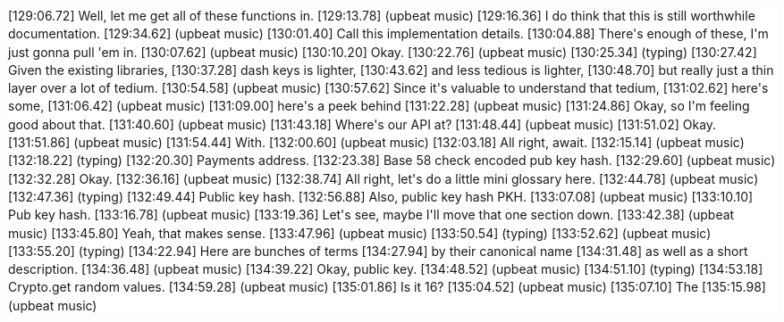 [129:06.72] Well, let me get all of these functions in.
[129:13.78] (upbeat music)
[129:16.36] I do think that this is still worthwhile documentation.
[129:34.62] (upbeat music)
[130:01.40] Call this implementation details.
[130:04.88] There's enough of these, I'm just gonna pull 'em in.
[130:07.62] (upbeat music)
[130:10.20] Okay.
[130:22.76] (upbeat music)
[130:25.34] (typing)
[130:27.42] Given the existing libraries,
[130:37.28] dash keys is lighter,
[130:43.62] and less tedious is lighter,
[130:48.70] but really just a thin layer over a lot of tedium.
[130:54.58] (upbeat music)
[130:57.62] Since it's valuable to understand that tedium,
[131:02.62] here's some,
[131:06.42] (upbeat music)
[131:09.00] here's a peek behind
[131:22.28] (upbeat music)
[131:24.86] Okay, so I'm feeling good about that.
[131:40.60] (upbeat music)
[131:43.18] Where's our API at?
[131:48.44] (upbeat music)
[131:51.02] Okay.
[131:51.86] (upbeat music)
[131:54.44] With.
[132:00.60] (upbeat music)
[132:03.18] All right, await.
[132:15.14] (upbeat music)
[132:18.22] (typing)
[132:20.30] Payments address.
[132:23.38] Base 58 check encoded pub key hash.
[132:29.60] (upbeat music)
[132:32.28] Okay.
[132:36.16] (upbeat music)
[132:38.74] All right, let's do a little mini glossary here.
[132:44.78] (upbeat music)
[132:47.36] (typing)
[132:49.44] Public key hash.
[132:56.88] Also, public key hash PKH.
[133:07.08] (upbeat music)
[133:10.10] Pub key hash.
[133:16.78] (upbeat music)
[133:19.36] Let's see, maybe I'll move that one section down.
[133:42.38] (upbeat music)
[133:45.80] Yeah, that makes sense.
[133:47.96] (upbeat music)
[133:50.54] (typing)
[133:52.62] (upbeat music)
[133:55.20] (typing)
[134:22.94] Here are bunches of terms
[134:27.94] by their canonical name
[134:31.48] as well as a short description.
[134:36.48] (upbeat music)
[134:39.22] Okay, public key.
[134:48.52] (upbeat music)
[134:51.10] (typing)
[134:53.18] Crypto.get random values.
[134:59.28] (upbeat music)
[135:01.86] Is it 16?
[135:04.52] (upbeat music)
[135:07.10] The
[135:15.98] (upbeat music)